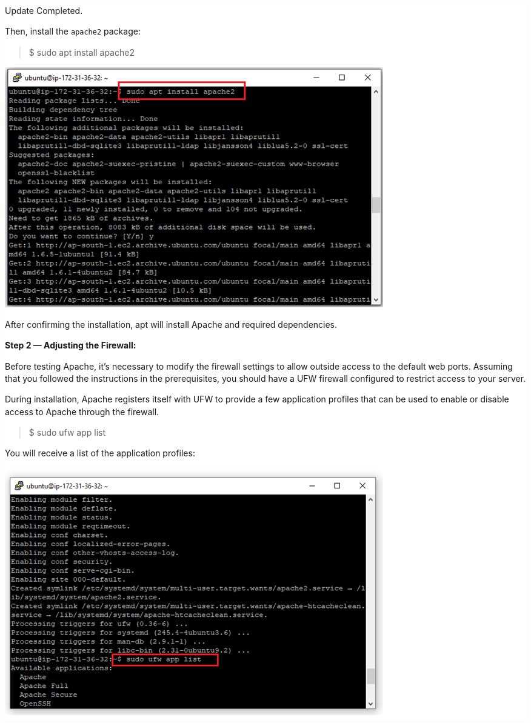 Update Completed.

Then, install the `apache2` package:

> $ sudo apt install apache2

![Install Apache2](install_apache2.png)

After confirming the installation, apt will install Apache and required dependencies.

**Step 2 — Adjusting the Firewall:**

Before testing Apache, it’s necessary to modify the firewall settings to allow outside access to the default web ports. Assuming that you followed the instructions in the prerequisites, you should have a UFW firewall configured to restrict access to your server.

During installation, Apache registers itself with UFW to provide a few application profiles that can be used to enable or disable access to Apache through the firewall.

> $ sudo ufw app list

You will receive a list of the application profiles:

![ufw app list](ufw_app_list.png)
